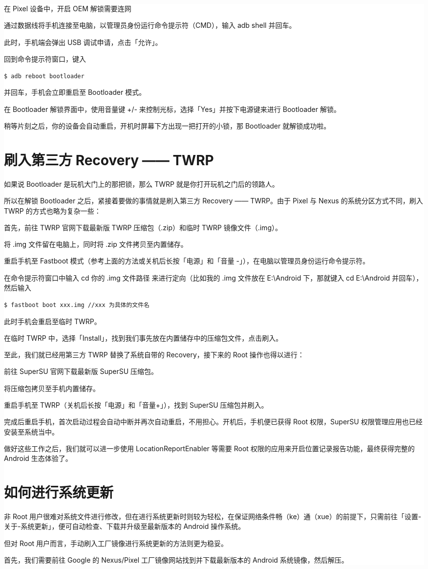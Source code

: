 在 Pixel 设备中，开启 OEM 解锁需要连网

通过数据线将手机连接至电脑，以管理员身份运行命令提示符（CMD），输入 adb shell 并回车。

此时，手机端会弹出 USB 调试申请，点击「允许」。

回到命令提示符窗口，键入 

```shell
$ adb reboot bootloader 
```

并回车，手机会立即重启至 Bootloader 模式。

在 Bootloader 解锁界面中，使用音量键 +/- 来控制光标，选择「Yes」并按下电源键来进行 Bootloader 解锁。

稍等片刻之后，你的设备会自动重启，开机时屏幕下方出现一把打开的小锁，那 Bootloader 就解锁成功啦。

# 刷入第三方 Recovery —— TWRP

如果说 Bootloader 是玩机大门上的那把锁，那么 TWRP 就是你打开玩机之门后的领路人。

所以在解锁 Bootloader 之后，紧接着要做的事情就是刷入第三方 Recovery —— TWRP。由于 Pixel 与 Nexus 的系统分区方式不同，刷入 TWRP 的方式也略为复杂一些：

首先，前往 TWRP 官网下载最新版 TWRP 压缩包（.zip）和临时 TWRP 镜像文件（.img）。

将 .img 文件留在电脑上，同时将 .zip 文件拷贝至内置储存。

重启手机至 Fastboot 模式（参考上面的方法或关机后长按「电源」和「音量 -」），在电脑以管理员身份运行命令提示符。

在命令提示符窗口中输入 cd 你的 .img 文件路径 来进行定向（比如我的 .img 文件放在 E:\Android 下，那就键入 cd E:\Android 并回车），然后输入

```shell
$ fastboot boot xxx.img //xxx 为具体的文件名
```

此时手机会重启至临时 TWRP。

在临时 TWRP 中，选择「Install」，找到我们事先放在内置储存中的压缩包文件，点击刷入。

至此，我们就已经用第三方 TWRP 替换了系统自带的 Recovery，接下来的 Root 操作也得以进行：

前往 SuperSU 官网下载最新版 SuperSU 压缩包。

将压缩包拷贝至手机内置储存。

重启手机至 TWRP（关机后长按「电源」和「音量+」），找到 SuperSU 压缩包并刷入。

完成后重启手机，首次启动过程会自动中断并再次自动重启，不用担心。开机后，手机便已获得 Root 权限，SuperSU 权限管理应用也已经安装至系统当中。

做好这些工作之后，我们就可以进一步使用 LocationReportEnabler 等需要 Root 权限的应用来开启位置记录报告功能，最终获得完整的 Android 生态体验了。

# 如何进行系统更新

非 Root 用户很难对系统文件进行修改，但在进行系统更新时则较为轻松，在保证网络条件畅（ke）通（xue）的前提下，只需前往「设置-关于-系统更新」，便可自动检查、下载并升级至最新版本的 Android 操作系统。

但对 Root 用户而言，手动刷入工厂镜像进行系统更新的方法则更为稳妥。

首先，我们需要前往 Google 的 Nexus/Pixel 工厂镜像网站找到并下载最新版本的 Android 系统镜像，然后解压。
